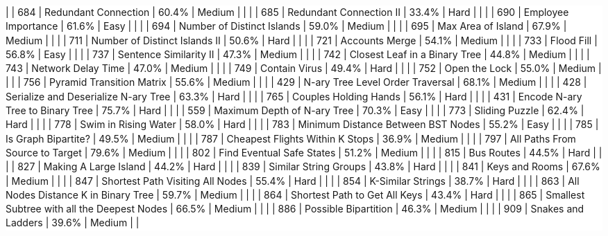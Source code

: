 |  | 684 | Redundant Connection | 60.4% | Medium |  |
|  | 685 | Redundant Connection II | 33.4% | Hard |  |
|  | 690 | Employee Importance | 61.6% | Easy |  |
|  | 694 | Number of Distinct Islands | 59.0% | Medium |  |
|  | 695 | Max Area of Island | 67.9% | Medium |  |
|  | 711 | Number of Distinct Islands II | 50.6% | Hard |  |
|  | 721 | Accounts Merge | 54.1% | Medium |  |
|  | 733 | Flood Fill | 56.8% | Easy |  |
|  | 737 | Sentence Similarity II | 47.3% | Medium |  |
|  | 742 | Closest Leaf in a Binary Tree | 44.8% | Medium |  |
|  | 743 | Network Delay Time | 47.0% | Medium |  |
|  | 749 | Contain Virus | 49.4% | Hard |  |
|  | 752 | Open the Lock | 55.0% | Medium |  |
|  | 756 | Pyramid Transition Matrix | 55.6% | Medium |  |
|  | 429 | N-ary Tree Level Order Traversal | 68.1% | Medium |  |
|  | 428 | Serialize and Deserialize N-ary Tree | 63.3% | Hard |  |
|  | 765 | Couples Holding Hands | 56.1% | Hard |  |
|  | 431 | Encode N-ary Tree to Binary Tree | 75.7% | Hard |  |
|  | 559 | Maximum Depth of N-ary Tree | 70.3% | Easy |  |
|  | 773 | Sliding Puzzle | 62.4% | Hard |  |
|  | 778 | Swim in Rising Water | 58.0% | Hard |  |
|  | 783 | Minimum Distance Between BST Nodes | 55.2% | Easy |  |
|  | 785 | Is Graph Bipartite? | 49.5% | Medium |  |
|  | 787 | Cheapest Flights Within K Stops | 36.9% | Medium |  |
|  | 797 | All Paths From Source to Target | 79.6% | Medium |  |
|  | 802 | Find Eventual Safe States | 51.2% | Medium |  |
|  | 815 | Bus Routes | 44.5% | Hard |  |
|  | 827 | Making A Large Island | 44.2% | Hard |  |
|  | 839 | Similar String Groups | 43.8% | Hard |  |
|  | 841 | Keys and Rooms | 67.6% | Medium |  |
|  | 847 | Shortest Path Visiting All Nodes | 55.4% | Hard |  |
|  | 854 | K-Similar Strings | 38.7% | Hard |  |
|  | 863 | All Nodes Distance K in Binary Tree | 59.7% | Medium |  |
|  | 864 | Shortest Path to Get All Keys | 43.4% | Hard |  |
|  | 865 | Smallest Subtree with all the Deepest Nodes | 66.5% | Medium |  |
|  | 886 | Possible Bipartition | 46.3% | Medium |  |
|  | 909 | Snakes and Ladders | 39.6% | Medium |  |